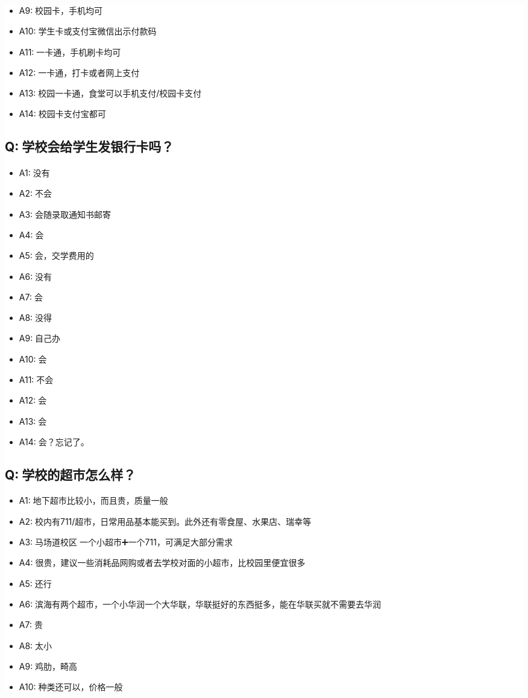 - A9: 校园卡，手机均可

- A10: 学生卡或支付宝微信出示付款码

- A11: 一卡通，手机刷卡均可

- A12: 一卡通，打卡或者网上支付

- A13: 校园一卡通，食堂可以手机支付/校园卡支付

- A14: 校园卡支付宝都可

## Q: 学校会给学生发银行卡吗？

- A1: 没有

- A2: 不会

- A3: 会随录取通知书邮寄

- A4: 会

- A5: 会，交学费用的

- A6: 没有

- A7: 会

- A8: 没得

- A9: 自己办

- A10: 会

- A11: 不会

- A12: 会

- A13: 会

- A14: 会？忘记了。

## Q: 学校的超市怎么样？

- A1: 地下超市比较小，而且贵，质量一般

- A2: 校内有711/超市，日常用品基本能买到。此外还有零食屋、水果店、瑞幸等

- A3: 马场道校区 一个小超市➕一个711，可满足大部分需求

- A4: 很贵，建议一些消耗品网购或者去学校对面的小超市，比校园里便宜很多

- A5: 还行

- A6: 滨海有两个超市，一个小华润一个大华联，华联挺好的东西挺多，能在华联买就不需要去华润

- A7: 贵

- A8: 太小

- A9: 鸡肋，畸高

- A10: 种类还可以，价格一般
